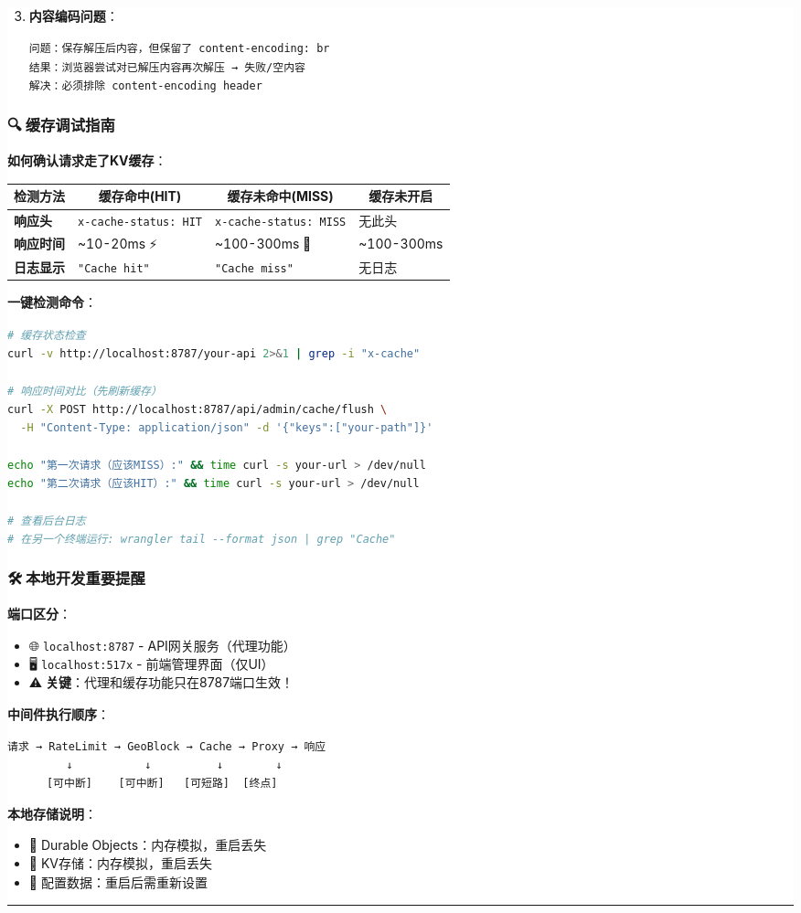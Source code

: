3. **内容编码问题**：
   ```
   问题：保存解压后内容，但保留了 content-encoding: br
   结果：浏览器尝试对已解压内容再次解压 → 失败/空内容
   解决：必须排除 content-encoding header
   ```

### 🔍 缓存调试指南

**如何确认请求走了KV缓存**：

<div align="center">

| 检测方法 | 缓存命中(HIT) | 缓存未命中(MISS) | 缓存未开启 |
|---------|--------------|----------------|-----------|
| **响应头** | `x-cache-status: HIT` | `x-cache-status: MISS` | 无此头 |
| **响应时间** | ~10-20ms ⚡ | ~100-300ms 🐌 | ~100-300ms |
| **日志显示** | `"Cache hit"` | `"Cache miss"` | 无日志 |

</div>

**一键检测命令**：

```bash
# 缓存状态检查
curl -v http://localhost:8787/your-api 2>&1 | grep -i "x-cache"

# 响应时间对比（先刷新缓存）
curl -X POST http://localhost:8787/api/admin/cache/flush \
  -H "Content-Type: application/json" -d '{"keys":["your-path"]}'
  
echo "第一次请求（应该MISS）:" && time curl -s your-url > /dev/null
echo "第二次请求（应该HIT）:" && time curl -s your-url > /dev/null

# 查看后台日志
# 在另一个终端运行: wrangler tail --format json | grep "Cache"
```

### 🛠️ 本地开发重要提醒

**端口区分**：
- 🌐 `localhost:8787` - API网关服务（代理功能）
- 🖥️ `localhost:517x` - 前端管理界面（仅UI）
- ⚠️ **关键**：代理和缓存功能只在8787端口生效！

**中间件执行顺序**：
```
请求 → RateLimit → GeoBlock → Cache → Proxy → 响应
         ↓           ↓          ↓        ↓
      [可中断]    [可中断]   [可短路]  [终点]
```

**本地存储说明**：
- 🔄 Durable Objects：内存模拟，重启丢失
- 💾 KV存储：内存模拟，重启丢失
- 📝 配置数据：重启后需重新设置

---